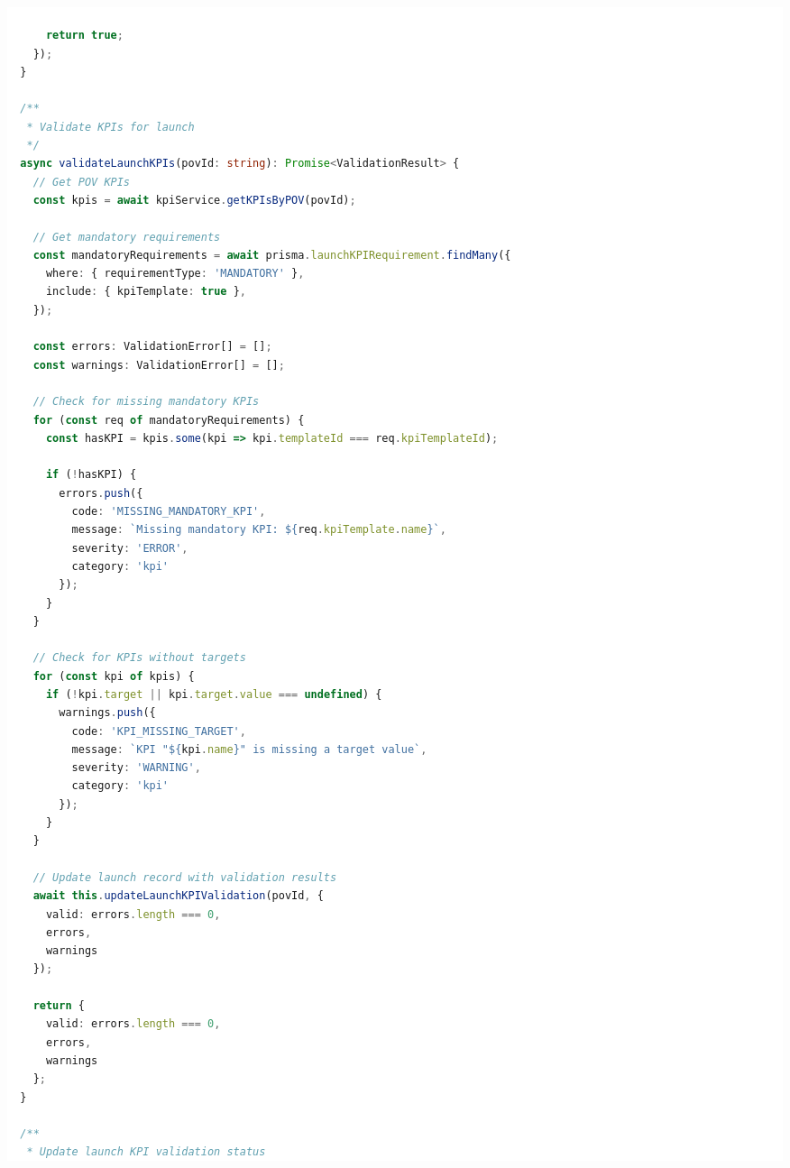 ```typescript
      
      return true;
    });
  }
  
  /**
   * Validate KPIs for launch
   */
  async validateLaunchKPIs(povId: string): Promise<ValidationResult> {
    // Get POV KPIs
    const kpis = await kpiService.getKPIsByPOV(povId);
    
    // Get mandatory requirements
    const mandatoryRequirements = await prisma.launchKPIRequirement.findMany({
      where: { requirementType: 'MANDATORY' },
      include: { kpiTemplate: true },
    });
    
    const errors: ValidationError[] = [];
    const warnings: ValidationError[] = [];
    
    // Check for missing mandatory KPIs
    for (const req of mandatoryRequirements) {
      const hasKPI = kpis.some(kpi => kpi.templateId === req.kpiTemplateId);
      
      if (!hasKPI) {
        errors.push({
          code: 'MISSING_MANDATORY_KPI',
          message: `Missing mandatory KPI: ${req.kpiTemplate.name}`,
          severity: 'ERROR',
          category: 'kpi'
        });
      }
    }
    
    // Check for KPIs without targets
    for (const kpi of kpis) {
      if (!kpi.target || kpi.target.value === undefined) {
        warnings.push({
          code: 'KPI_MISSING_TARGET',
          message: `KPI "${kpi.name}" is missing a target value`,
          severity: 'WARNING',
          category: 'kpi'
        });
      }
    }
    
    // Update launch record with validation results
    await this.updateLaunchKPIValidation(povId, {
      valid: errors.length === 0,
      errors,
      warnings
    });
    
    return {
      valid: errors.length === 0,
      errors,
      warnings
    };
  }
  
  /**
   * Update launch KPI validation status
```